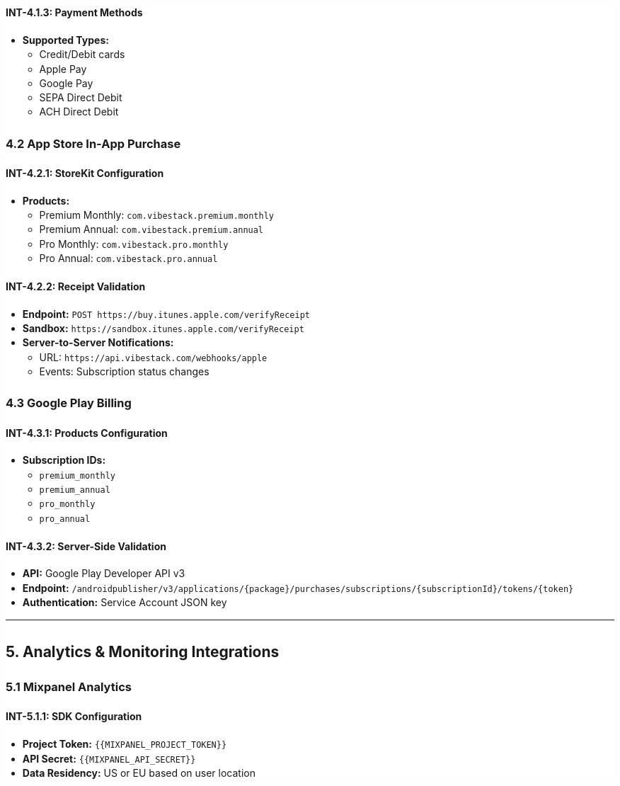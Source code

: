 #### INT-4.1.3: Payment Methods
- **Supported Types:**
  - Credit/Debit cards
  - Apple Pay
  - Google Pay
  - SEPA Direct Debit
  - ACH Direct Debit

### 4.2 App Store In-App Purchase

#### INT-4.2.1: StoreKit Configuration
- **Products:**
  - Premium Monthly: `com.vibestack.premium.monthly`
  - Premium Annual: `com.vibestack.premium.annual`
  - Pro Monthly: `com.vibestack.pro.monthly`
  - Pro Annual: `com.vibestack.pro.annual`

#### INT-4.2.2: Receipt Validation
- **Endpoint:** `POST https://buy.itunes.apple.com/verifyReceipt`
- **Sandbox:** `https://sandbox.itunes.apple.com/verifyReceipt`
- **Server-to-Server Notifications:**
  - URL: `https://api.vibestack.com/webhooks/apple`
  - Events: Subscription status changes

### 4.3 Google Play Billing

#### INT-4.3.1: Products Configuration
- **Subscription IDs:**
  - `premium_monthly`
  - `premium_annual`
  - `pro_monthly`
  - `pro_annual`

#### INT-4.3.2: Server-Side Validation
- **API:** Google Play Developer API v3
- **Endpoint:** `/androidpublisher/v3/applications/{package}/purchases/subscriptions/{subscriptionId}/tokens/{token}`
- **Authentication:** Service Account JSON key

---

## 5. Analytics & Monitoring Integrations

### 5.1 Mixpanel Analytics

#### INT-5.1.1: SDK Configuration
- **Project Token:** `{{MIXPANEL_PROJECT_TOKEN}}`
- **API Secret:** `{{MIXPANEL_API_SECRET}}`
- **Data Residency:** US or EU based on user location
